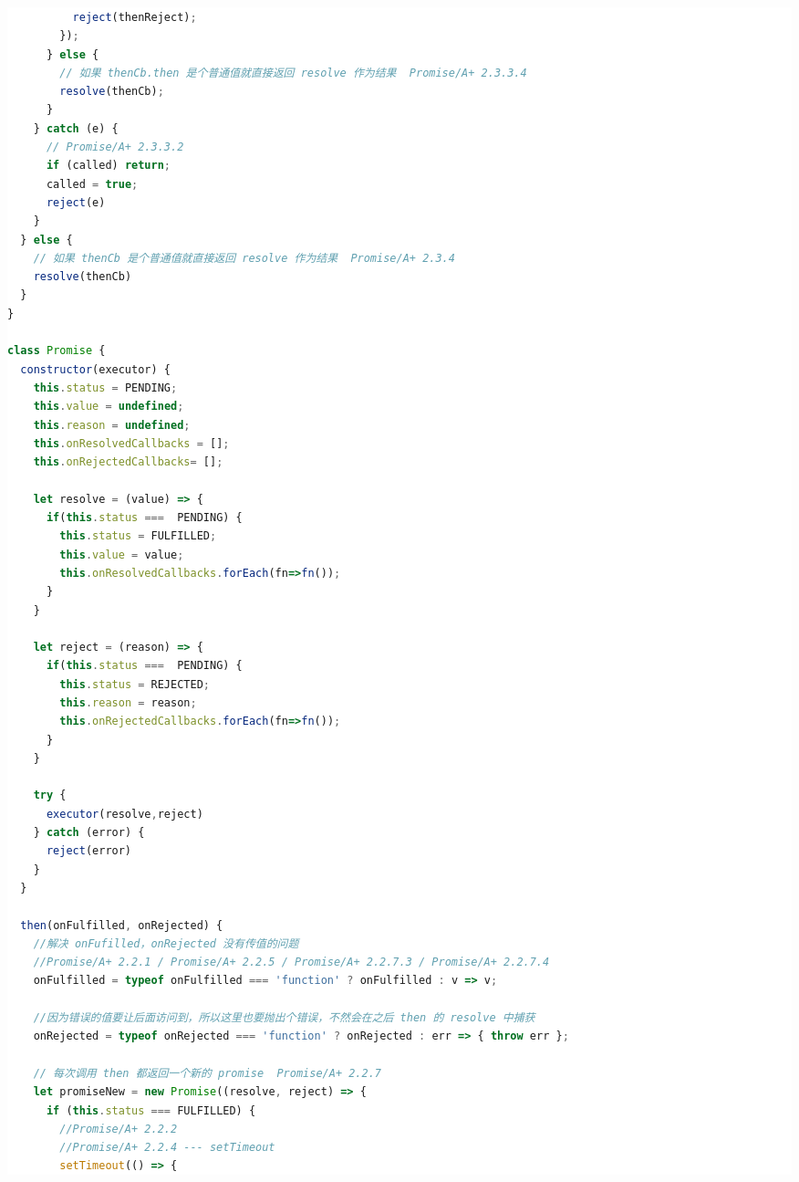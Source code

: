 ``` js
          reject(thenReject);
        });
      } else {
        // 如果 thenCb.then 是个普通值就直接返回 resolve 作为结果  Promise/A+ 2.3.3.4
        resolve(thenCb);
      }
    } catch (e) {
      // Promise/A+ 2.3.3.2
      if (called) return;
      called = true;
      reject(e)
    }
  } else {
    // 如果 thenCb 是个普通值就直接返回 resolve 作为结果  Promise/A+ 2.3.4  
    resolve(thenCb)
  }
}

class Promise {
  constructor(executor) {
    this.status = PENDING;
    this.value = undefined;
    this.reason = undefined;
    this.onResolvedCallbacks = [];
    this.onRejectedCallbacks= [];

    let resolve = (value) => {
      if(this.status ===  PENDING) {
        this.status = FULFILLED;
        this.value = value;
        this.onResolvedCallbacks.forEach(fn=>fn());
      }
    } 

    let reject = (reason) => {
      if(this.status ===  PENDING) {
        this.status = REJECTED;
        this.reason = reason;
        this.onRejectedCallbacks.forEach(fn=>fn());
      }
    }

    try {
      executor(resolve,reject)
    } catch (error) {
      reject(error)
    }
  }

  then(onFulfilled, onRejected) {
    //解决 onFufilled，onRejected 没有传值的问题
    //Promise/A+ 2.2.1 / Promise/A+ 2.2.5 / Promise/A+ 2.2.7.3 / Promise/A+ 2.2.7.4
    onFulfilled = typeof onFulfilled === 'function' ? onFulfilled : v => v;

    //因为错误的值要让后面访问到，所以这里也要抛出个错误，不然会在之后 then 的 resolve 中捕获
    onRejected = typeof onRejected === 'function' ? onRejected : err => { throw err };
    
    // 每次调用 then 都返回一个新的 promise  Promise/A+ 2.2.7
    let promiseNew = new Promise((resolve, reject) => {
      if (this.status === FULFILLED) {
        //Promise/A+ 2.2.2
        //Promise/A+ 2.2.4 --- setTimeout
        setTimeout(() => {
```